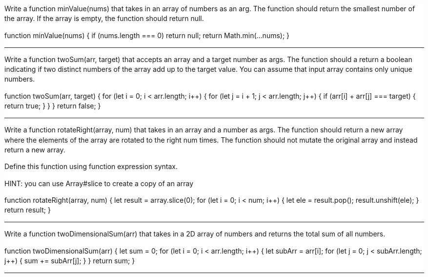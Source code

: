 
Write a function minValue(nums) that takes in an array of numbers as an arg. The function should return the smallest number of the array. If the array is empty, the function should return null.

function minValue(nums) {
if (nums.length \=== 0) return null;
return Math.min(...nums);
}

---

Write a function twoSum(arr, target) that accepts an array and a target number as args. The function should a return a boolean indicating if two distinct numbers of the array add up to the target value. You can assume that input array contains only unique numbers.

function twoSum(arr, target) {
for (let i \= 0; i < arr.length; i++) {
for (let j \= i + 1; j < arr.length; j++) {
if (arr\[i\] + arr\[j\] \=== target) {
return true;
}
}
}
return false;
}

---

Write a function rotateRight(array, num) that takes in an array and a number as args. The function should return a new array where the elements of the array are rotated to the right num times. The function should not mutate the original array and instead return a new array.

Define this function using function expression syntax.

HINT: you can use Array#slice to create a copy of an array

function rotateRight(array, num) {
let result \= array.slice(0);
for (let i \= 0; i < num; i++) {
let ele \= result.pop();
result.unshift(ele);
}
return result;
}

---

Write a function twoDimensionalSum(arr) that takes in a 2D array of numbers and returns the total sum of all numbers.

function twoDimensionalSum(arr) {
let sum \= 0;
for (let i \= 0; i < arr.length; i++) {
let subArr \= arr\[i\];
for (let j \= 0; j < subArr.length; j++) {
sum += subArr\[j\];
}
}
return sum;
}

---

[functions]: ./functions.js
[mutability]: ./mutability.js
[array functions]: ./array_functions.js
[nested loops]: ./nested_loops.js
[pairs in arrays]: ./pairs_in_arrays.js